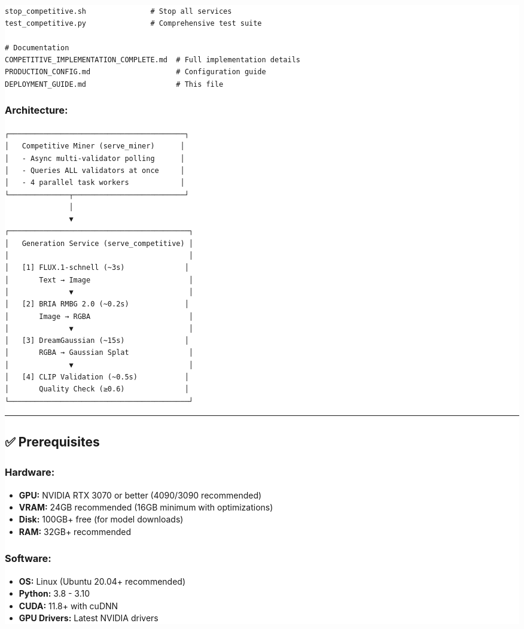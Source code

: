 ```
stop_competitive.sh               # Stop all services
test_competitive.py               # Comprehensive test suite

# Documentation
COMPETITIVE_IMPLEMENTATION_COMPLETE.md  # Full implementation details
PRODUCTION_CONFIG.md                    # Configuration guide
DEPLOYMENT_GUIDE.md                     # This file
```

### **Architecture:**

```
┌─────────────────────────────────────────┐
│   Competitive Miner (serve_miner)      │
│   - Async multi-validator polling      │
│   - Queries ALL validators at once     │
│   - 4 parallel task workers            │
└──────────────┬──────────────────────────┘
               │
               ▼
┌──────────────────────────────────────────┐
│   Generation Service (serve_competitive) │
│                                          │
│   [1] FLUX.1-schnell (~3s)              │
│       Text → Image                       │
│              ▼                           │
│   [2] BRIA RMBG 2.0 (~0.2s)             │
│       Image → RGBA                       │
│              ▼                           │
│   [3] DreamGaussian (~15s)              │
│       RGBA → Gaussian Splat              │
│              ▼                           │
│   [4] CLIP Validation (~0.5s)           │
│       Quality Check (≥0.6)              │
└──────────────────────────────────────────┘
```

---

## ✅ Prerequisites

### **Hardware:**

- **GPU:** NVIDIA RTX 3070 or better (4090/3090 recommended)
- **VRAM:** 24GB recommended (16GB minimum with optimizations)
- **Disk:** 100GB+ free (for model downloads)
- **RAM:** 32GB+ recommended

### **Software:**

- **OS:** Linux (Ubuntu 20.04+ recommended)
- **Python:** 3.8 - 3.10
- **CUDA:** 11.8+ with cuDNN
- **GPU Drivers:** Latest NVIDIA drivers
